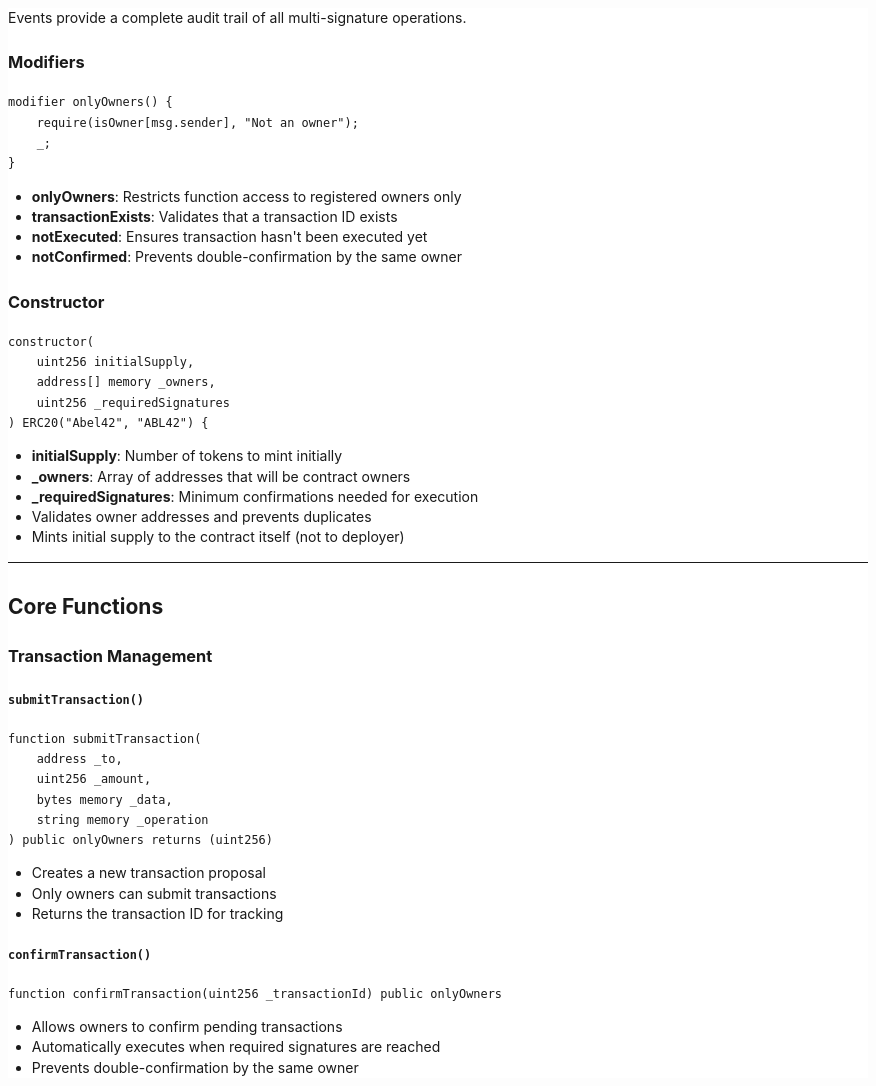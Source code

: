 Events provide a complete audit trail of all multi-signature operations.

### Modifiers

```solidity
modifier onlyOwners() {
    require(isOwner[msg.sender], "Not an owner");
    _;
}
```

- **onlyOwners**: Restricts function access to registered owners only
- **transactionExists**: Validates that a transaction ID exists
- **notExecuted**: Ensures transaction hasn't been executed yet
- **notConfirmed**: Prevents double-confirmation by the same owner

### Constructor

```solidity
constructor(
    uint256 initialSupply,
    address[] memory _owners,
    uint256 _requiredSignatures
) ERC20("Abel42", "ABL42") {
```

- **initialSupply**: Number of tokens to mint initially
- **_owners**: Array of addresses that will be contract owners
- **_requiredSignatures**: Minimum confirmations needed for execution
- Validates owner addresses and prevents duplicates
- Mints initial supply to the contract itself (not to deployer)

---

## Core Functions

### Transaction Management

#### `submitTransaction()`
```solidity
function submitTransaction(
    address _to,
    uint256 _amount,
    bytes memory _data,
    string memory _operation
) public onlyOwners returns (uint256)
```
- Creates a new transaction proposal
- Only owners can submit transactions
- Returns the transaction ID for tracking

#### `confirmTransaction()`
```solidity
function confirmTransaction(uint256 _transactionId) public onlyOwners
```
- Allows owners to confirm pending transactions
- Automatically executes when required signatures are reached
- Prevents double-confirmation by the same owner
